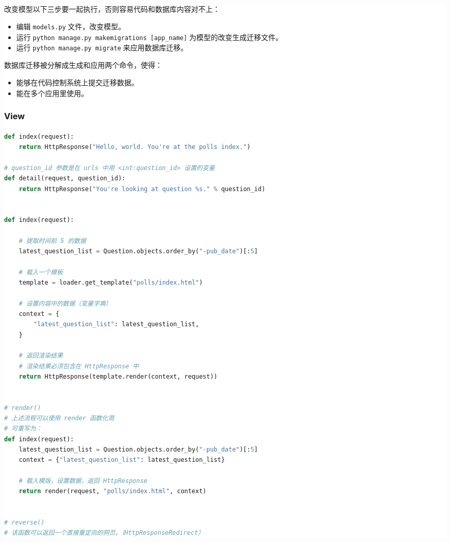 
改变模型以下三步要一起执行，否则容易代码和数据库内容对不上：

- 编辑 `models.py` 文件，改变模型。
- 运行 `python manage.py makemigrations [app_name]` 为模型的改变生成迁移文件。
- 运行 `python manage.py migrate` 来应用数据库迁移。

数据库迁移被分解成生成和应用两个命令，使得：

- 能够在代码控制系统上提交迁移数据。
- 能在多个应用里使用。

### View

```python
def index(request):
    return HttpResponse("Hello, world. You're at the polls index.")

# question_id 参数是在 urls 中用 <int:question_id> 设置的变量
def detail(request, question_id):
    return HttpResponse("You're looking at question %s." % question_id)


def index(request):
    
    # 提取时间前 5 的数据
    latest_question_list = Question.objects.order_by("-pub_date")[:5]
    
    # 载入一个模板
    template = loader.get_template("polls/index.html")
    
    # 设置内容中的数据（变量字典）
    context = {
        "latest_question_list": latest_question_list,
    }
    
    # 返回渲染结果
    # 渲染结果必须包含在 HttpResponse 中
    return HttpResponse(template.render(context, request))


# render()
# 上述流程可以使用 render 函数化简
# 可重写为：
def index(request):
    latest_question_list = Question.objects.order_by("-pub_date")[:5]
    context = {"latest_question_list": latest_question_list}
    
    # 载入模版，设置数据，返回 HttpResponse
    return render(request, "polls/index.html", context)


# reverse()
# 该函数可以返回一个直接重定向的网页。（HttpResponseRedirect）
```
